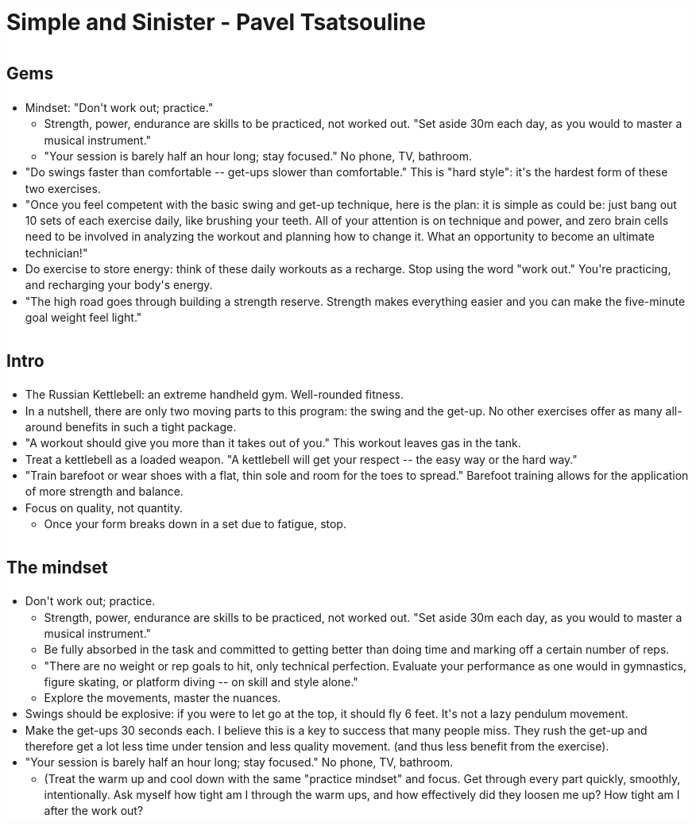 # Simple and Sinister - Pavel Tsatsouline

## Gems

* Mindset: "Don't work out; practice."
  * Strength, power, endurance are skills to be practiced, not worked out. "Set aside 30m each day,
    as you would to master a musical instrument."
  * "Your session is barely half an hour long; stay focused." No phone, TV, bathroom.
* "Do swings faster than comfortable -- get-ups slower than comfortable." This is "hard style": it's
  the hardest form of these two exercises.
* "Once you feel competent with the basic swing and get-up technique, here is the plan: it is simple
  as could be: just bang out 10 sets of each exercise daily, like brushing your teeth. All of your
  attention is on technique and power, and zero brain cells need to be involved in analyzing the
  workout and planning how to change it. What an opportunity to become an ultimate technician!"
* Do exercise to store energy: think of these daily workouts as a recharge. Stop using the word
  "work out." You're practicing, and recharging your body's energy.
* "The high road goes through building a strength reserve. Strength makes everything easier and you
  can make the five-minute goal weight feel light."

## Intro

* The Russian Kettlebell: an extreme handheld gym. Well-rounded fitness.
* In a nutshell, there are only two moving parts to this program: the swing and the get-up. No other
  exercises offer as many all-around benefits in such a tight package.
* "A workout should give you more than it takes out of you." This workout leaves gas in the tank.
* Treat a kettlebell as a loaded weapon. "A kettlebell will get your respect -- the easy way or the
  hard way."
* "Train barefoot or wear shoes with a flat, thin sole and room for the toes to spread." Barefoot
  training allows for the application of more strength and balance.
* Focus on quality, not quantity.
  * Once your form breaks down in a set due to fatigue, stop.

## The mindset

* Don't work out; practice.
  * Strength, power, endurance are skills to be practiced, not worked out. "Set aside 30m each day,
    as you would to master a musical instrument."
  * Be fully absorbed in the task and committed to getting better than doing time and marking off a
    certain number of reps.
  * "There are no weight or rep goals to hit, only technical perfection. Evaluate your performance
    as one would in gymnastics, figure skating, or platform diving -- on skill and style alone."
  * Explore the movements, master the nuances.
* Swings should be explosive: if you were to let go at the top, it should fly 6 feet. It's not a
  lazy pendulum movement.
* Make the get-ups 30 seconds each. I believe this is a key to success that many people miss. They
  rush the get-up and therefore get a lot less time under tension and less quality movement. (and
  thus less benefit from the exercise).
* "Your session is barely half an hour long; stay focused." No phone, TV, bathroom.
  * (Treat the warm up and cool down with the same "practice mindset" and focus. Get through every
    part quickly, smoothly, intentionally. Ask myself how tight am I through the warm ups, and how
    effectively did they loosen me up? How tight am I after the work out?
